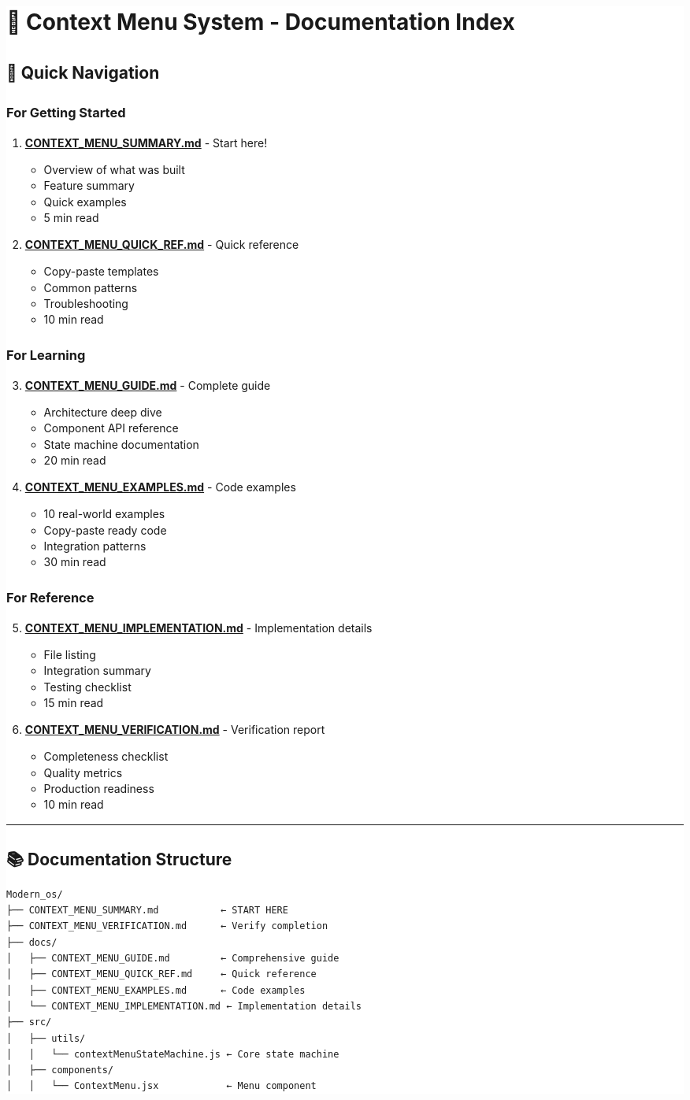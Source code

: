 # 📑 Context Menu System - Documentation Index

## 🎯 Quick Navigation

### For Getting Started
1. **[CONTEXT_MENU_SUMMARY.md](./CONTEXT_MENU_SUMMARY.md)** - Start here!
   - Overview of what was built
   - Feature summary
   - Quick examples
   - 5 min read

2. **[CONTEXT_MENU_QUICK_REF.md](./docs/CONTEXT_MENU_QUICK_REF.md)** - Quick reference
   - Copy-paste templates
   - Common patterns
   - Troubleshooting
   - 10 min read

### For Learning
3. **[CONTEXT_MENU_GUIDE.md](./docs/CONTEXT_MENU_GUIDE.md)** - Complete guide
   - Architecture deep dive
   - Component API reference
   - State machine documentation
   - 20 min read

4. **[CONTEXT_MENU_EXAMPLES.md](./docs/CONTEXT_MENU_EXAMPLES.md)** - Code examples
   - 10 real-world examples
   - Copy-paste ready code
   - Integration patterns
   - 30 min read

### For Reference
5. **[CONTEXT_MENU_IMPLEMENTATION.md](./docs/CONTEXT_MENU_IMPLEMENTATION.md)** - Implementation details
   - File listing
   - Integration summary
   - Testing checklist
   - 15 min read

6. **[CONTEXT_MENU_VERIFICATION.md](./CONTEXT_MENU_VERIFICATION.md)** - Verification report
   - Completeness checklist
   - Quality metrics
   - Production readiness
   - 10 min read

---

## 📚 Documentation Structure

```
Modern_os/
├── CONTEXT_MENU_SUMMARY.md           ← START HERE
├── CONTEXT_MENU_VERIFICATION.md      ← Verify completion
├── docs/
│   ├── CONTEXT_MENU_GUIDE.md         ← Comprehensive guide
│   ├── CONTEXT_MENU_QUICK_REF.md     ← Quick reference
│   ├── CONTEXT_MENU_EXAMPLES.md      ← Code examples
│   └── CONTEXT_MENU_IMPLEMENTATION.md ← Implementation details
├── src/
│   ├── utils/
│   │   └── contextMenuStateMachine.js ← Core state machine
│   ├── components/
│   │   └── ContextMenu.jsx            ← Menu component
```